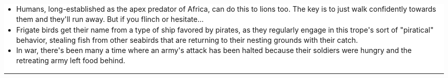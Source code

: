 -   Humans, long-established as the apex predator of Africa, can do this to lions too. The key is to just walk confidently towards them and they'll run away. But if you flinch or hesitate...
-   Frigate birds get their name from a type of ship favored by pirates, as they regularly engage in this trope's sort of "piratical" behavior, stealing fish from other seabirds that are returning to their nesting grounds with their catch.
-   In war, there's been many a time where an army's attack has been halted because their soldiers were hungry and the retreating army left food behind.

___